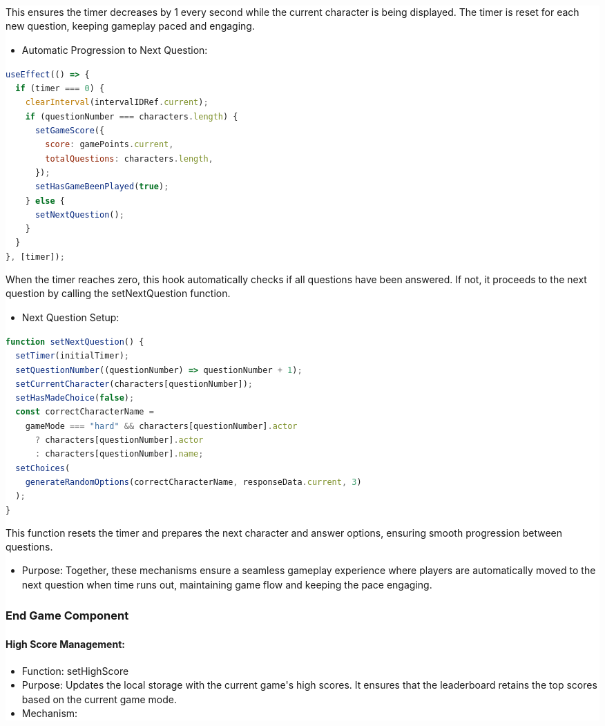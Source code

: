 This ensures the timer decreases by 1 every second while the current character is being displayed. The timer is reset for each new question, keeping gameplay paced and engaging.

- Automatic Progression to Next Question:

```javascript
useEffect(() => {
  if (timer === 0) {
    clearInterval(intervalIDRef.current);
    if (questionNumber === characters.length) {
      setGameScore({
        score: gamePoints.current,
        totalQuestions: characters.length,
      });
      setHasGameBeenPlayed(true);
    } else {
      setNextQuestion();
    }
  }
}, [timer]);
```

When the timer reaches zero, this hook automatically checks if all questions have been answered. If not, it proceeds to the next question by calling the setNextQuestion function.

- Next Question Setup:

```javascript
function setNextQuestion() {
  setTimer(initialTimer);
  setQuestionNumber((questionNumber) => questionNumber + 1);
  setCurrentCharacter(characters[questionNumber]);
  setHasMadeChoice(false);
  const correctCharacterName =
    gameMode === "hard" && characters[questionNumber].actor
      ? characters[questionNumber].actor
      : characters[questionNumber].name;
  setChoices(
    generateRandomOptions(correctCharacterName, responseData.current, 3)
  );
}
```

This function resets the timer and prepares the next character and answer options, ensuring smooth progression between questions.

- Purpose: Together, these mechanisms ensure a seamless gameplay experience where players are automatically moved to the next question when time runs out, maintaining game flow and keeping the pace engaging.

### End Game Component

#### High Score Management:

- Function: setHighScore
- Purpose: Updates the local storage with the current game's high scores. It ensures that the leaderboard retains the top scores based on the current game mode.
- Mechanism:
